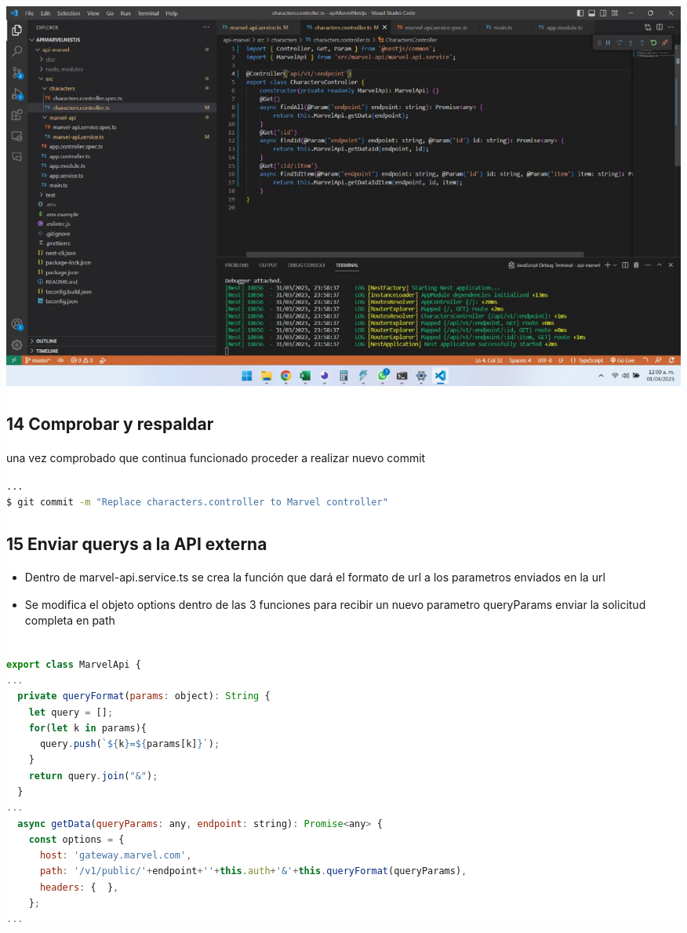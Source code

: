 ![screenshot](./doc-img/img6.jpg)

## 14 Comprobar y respaldar

una vez comprobado que continua funcionado proceder a realizar nuevo commit 

```bash
...
$ git commit -m "Replace characters.controller to Marvel controller"
```

## 15 Enviar querys a la API externa

- Dentro de marvel-api.service.ts se crea la función que dará el formato de url a los parametros enviados en la url

- Se modifica el objeto options dentro de las 3 funciones para recibir un nuevo parametro queryParams enviar la solicitud completa en path

```js

export class MarvelApi {
...
  private queryFormat(params: object): String {
    let query = [];
    for(let k in params){
      query.push(`${k}=${params[k]}`);
    }
    return query.join("&");
  }
...
  async getData(queryParams: any, endpoint: string): Promise<any> {
    const options = {
      host: 'gateway.marvel.com',
      path: '/v1/public/'+endpoint+''+this.auth+'&'+this.queryFormat(queryParams),
      headers: {  },
    };
...

```

